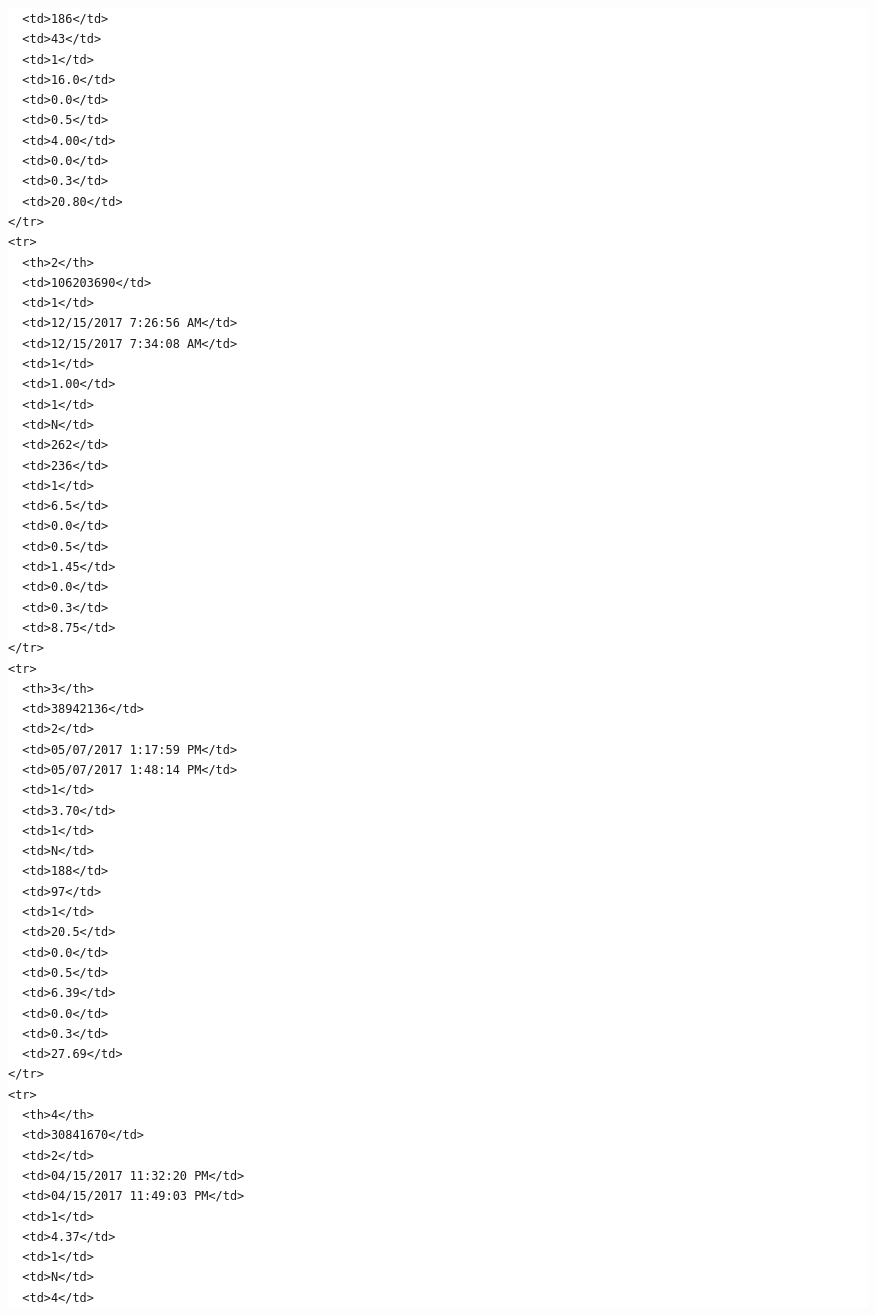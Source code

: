       <td>186</td>
      <td>43</td>
      <td>1</td>
      <td>16.0</td>
      <td>0.0</td>
      <td>0.5</td>
      <td>4.00</td>
      <td>0.0</td>
      <td>0.3</td>
      <td>20.80</td>
    </tr>
    <tr>
      <th>2</th>
      <td>106203690</td>
      <td>1</td>
      <td>12/15/2017 7:26:56 AM</td>
      <td>12/15/2017 7:34:08 AM</td>
      <td>1</td>
      <td>1.00</td>
      <td>1</td>
      <td>N</td>
      <td>262</td>
      <td>236</td>
      <td>1</td>
      <td>6.5</td>
      <td>0.0</td>
      <td>0.5</td>
      <td>1.45</td>
      <td>0.0</td>
      <td>0.3</td>
      <td>8.75</td>
    </tr>
    <tr>
      <th>3</th>
      <td>38942136</td>
      <td>2</td>
      <td>05/07/2017 1:17:59 PM</td>
      <td>05/07/2017 1:48:14 PM</td>
      <td>1</td>
      <td>3.70</td>
      <td>1</td>
      <td>N</td>
      <td>188</td>
      <td>97</td>
      <td>1</td>
      <td>20.5</td>
      <td>0.0</td>
      <td>0.5</td>
      <td>6.39</td>
      <td>0.0</td>
      <td>0.3</td>
      <td>27.69</td>
    </tr>
    <tr>
      <th>4</th>
      <td>30841670</td>
      <td>2</td>
      <td>04/15/2017 11:32:20 PM</td>
      <td>04/15/2017 11:49:03 PM</td>
      <td>1</td>
      <td>4.37</td>
      <td>1</td>
      <td>N</td>
      <td>4</td>